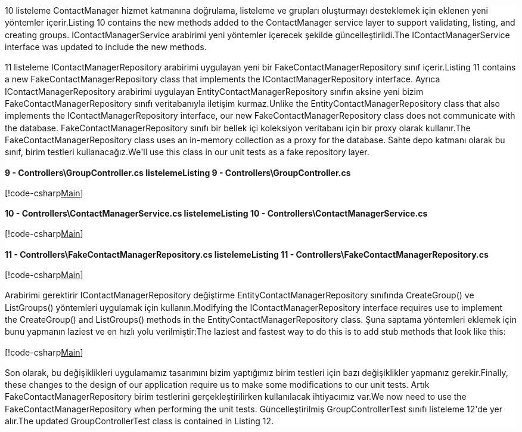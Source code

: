 <span data-ttu-id="2bff7-271">10 listeleme ContactManager hizmet katmanına doğrulama, listeleme ve grupları oluşturmayı desteklemek için eklenen yeni yöntemler içerir.</span><span class="sxs-lookup"><span data-stu-id="2bff7-271">Listing 10 contains the new methods added to the ContactManager service layer to support validating, listing, and creating groups.</span></span> <span data-ttu-id="2bff7-272">IContactManagerService arabirimi yeni yöntemler içerecek şekilde güncelleştirildi.</span><span class="sxs-lookup"><span data-stu-id="2bff7-272">The IContactManagerService interface was updated to include the new methods.</span></span>

<span data-ttu-id="2bff7-273">11 listeleme IContactManagerRepository arabirimi uygulayan yeni bir FakeContactManagerRepository sınıf içerir.</span><span class="sxs-lookup"><span data-stu-id="2bff7-273">Listing 11 contains a new FakeContactManagerRepository class that implements the IContactManagerRepository interface.</span></span> <span data-ttu-id="2bff7-274">Ayrıca IContactManagerRepository arabirimi uygulayan EntityContactManagerRepository sınıfın aksine yeni bizim FakeContactManagerRepository sınıfı veritabanıyla iletişim kurmaz.</span><span class="sxs-lookup"><span data-stu-id="2bff7-274">Unlike the EntityContactManagerRepository class that also implements the IContactManagerRepository interface, our new FakeContactManagerRepository class does not communicate with the database.</span></span> <span data-ttu-id="2bff7-275">FakeContactManagerRepository sınıfı bir bellek içi koleksiyon veritabanı için bir proxy olarak kullanır.</span><span class="sxs-lookup"><span data-stu-id="2bff7-275">The FakeContactManagerRepository class uses an in-memory collection as a proxy for the database.</span></span> <span data-ttu-id="2bff7-276">Sahte depo katmanı olarak bu sınıf, birim testleri kullanacağız.</span><span class="sxs-lookup"><span data-stu-id="2bff7-276">We'll use this class in our unit tests as a fake repository layer.</span></span>

<span data-ttu-id="2bff7-277">**9 - Controllers\GroupController.cs listeleme**</span><span class="sxs-lookup"><span data-stu-id="2bff7-277">**Listing 9 - Controllers\GroupController.cs**</span></span>

[!code-csharp[Main](iteration-6-use-test-driven-development-cs/samples/sample9.cs)]

<span data-ttu-id="2bff7-278">**10 - Controllers\ContactManagerService.cs listeleme**</span><span class="sxs-lookup"><span data-stu-id="2bff7-278">**Listing 10 - Controllers\ContactManagerService.cs**</span></span>

[!code-csharp[Main](iteration-6-use-test-driven-development-cs/samples/sample10.cs)]

<span data-ttu-id="2bff7-279">**11 - Controllers\FakeContactManagerRepository.cs listeleme**</span><span class="sxs-lookup"><span data-stu-id="2bff7-279">**Listing 11 - Controllers\FakeContactManagerRepository.cs**</span></span>

[!code-csharp[Main](iteration-6-use-test-driven-development-cs/samples/sample11.cs)]

<span data-ttu-id="2bff7-280">Arabirimi gerektirir IContactManagerRepository değiştirme EntityContactManagerRepository sınıfında CreateGroup() ve ListGroups() yöntemleri uygulamak için kullanın.</span><span class="sxs-lookup"><span data-stu-id="2bff7-280">Modifying the IContactManagerRepository interface requires use to implement the CreateGroup() and ListGroups() methods in the EntityContactManagerRepository class.</span></span> <span data-ttu-id="2bff7-281">Şuna saptama yöntemleri eklemek için bunu yapmanın laziest ve en hızlı yolu verilmiştir:</span><span class="sxs-lookup"><span data-stu-id="2bff7-281">The laziest and fastest way to do this is to add stub methods that look like this:</span></span>   

[!code-csharp[Main](iteration-6-use-test-driven-development-cs/samples/sample12.cs)]

<span data-ttu-id="2bff7-282">Son olarak, bu değişiklikleri uygulamamız tasarımını bizim yaptığımız birim testleri için bazı değişiklikler yapmanız gerekir.</span><span class="sxs-lookup"><span data-stu-id="2bff7-282">Finally, these changes to the design of our application require us to make some modifications to our unit tests.</span></span> <span data-ttu-id="2bff7-283">Artık FakeContactManagerRepository birim testlerini gerçekleştirilirken kullanılacak ihtiyacımız var.</span><span class="sxs-lookup"><span data-stu-id="2bff7-283">We now need to use the FakeContactManagerRepository when performing the unit tests.</span></span> <span data-ttu-id="2bff7-284">Güncelleştirilmiş GroupControllerTest sınıfı listeleme 12'de yer alır.</span><span class="sxs-lookup"><span data-stu-id="2bff7-284">The updated GroupControllerTest class is contained in Listing 12.</span></span>
